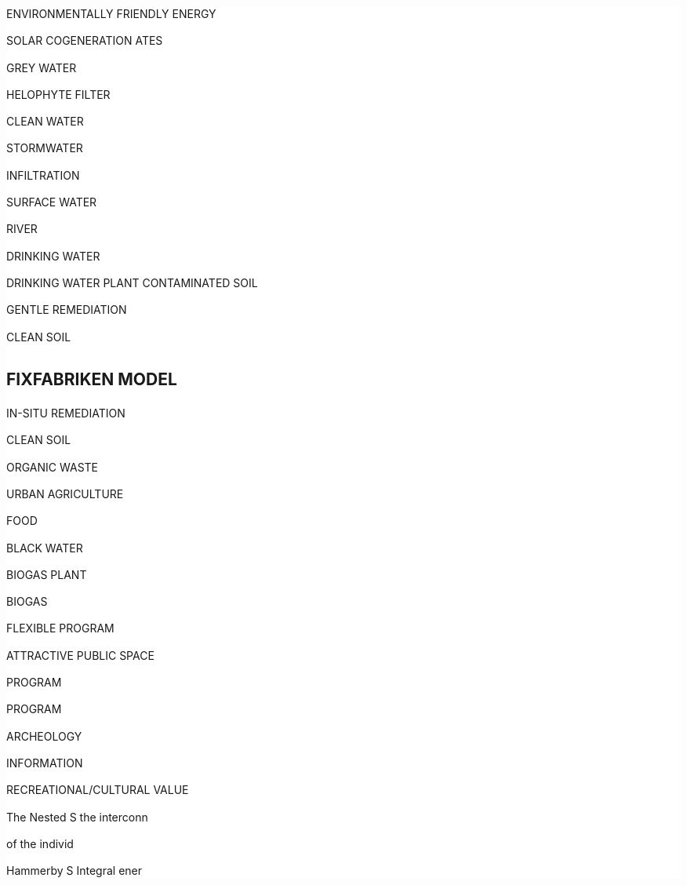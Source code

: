 ENVIRONMENTALLY FRIENDLY ENERGY 

SOLAR COGENERATION ATES 

GREY WATER 

HELOPHYTE FILTER 

CLEAN WATER 

STORMWATER 

INFILTRATION 

SURFACE WATER 

RIVER 

DRINKING WATER 

 DRINKING WATER PLANT CONTAMINATED SOIL 

GENTLE REMEDIATION 

CLEAN SOIL 

## FIXFABRIKEN MODEL 

IN-SITU REMEDIATION 

CLEAN SOIL 

ORGANIC WASTE 

URBAN AGRICULTURE 

FOOD 

BLACK WATER 

BIOGAS PLANT 

BIOGAS 

FLEXIBLE PROGRAM 

ATTRACTIVE PUBLIC SPACE 

PROGRAM 

PROGRAM 

ARCHEOLOGY 

INFORMATION 

RECREATIONAL/CULTURAL VALUE 

 The Nested S the interconn 

of the individ 

 Hammerby S Integral ener 
